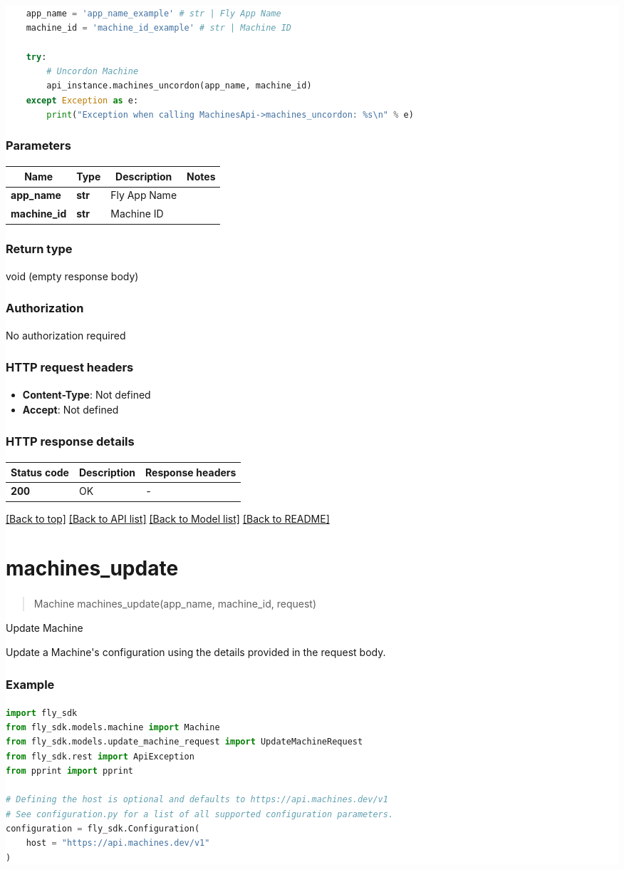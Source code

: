 ```python
    app_name = 'app_name_example' # str | Fly App Name
    machine_id = 'machine_id_example' # str | Machine ID

    try:
        # Uncordon Machine
        api_instance.machines_uncordon(app_name, machine_id)
    except Exception as e:
        print("Exception when calling MachinesApi->machines_uncordon: %s\n" % e)
```



### Parameters


Name | Type | Description  | Notes
------------- | ------------- | ------------- | -------------
 **app_name** | **str**| Fly App Name | 
 **machine_id** | **str**| Machine ID | 

### Return type

void (empty response body)

### Authorization

No authorization required

### HTTP request headers

 - **Content-Type**: Not defined
 - **Accept**: Not defined

### HTTP response details

| Status code | Description | Response headers |
|-------------|-------------|------------------|
**200** | OK |  -  |

[[Back to top]](#) [[Back to API list]](../README.md#documentation-for-api-endpoints) [[Back to Model list]](../README.md#documentation-for-models) [[Back to README]](../README.md)

# **machines_update**
> Machine machines_update(app_name, machine_id, request)

Update Machine

Update a Machine's configuration using the details provided in the request body. 

### Example


```python
import fly_sdk
from fly_sdk.models.machine import Machine
from fly_sdk.models.update_machine_request import UpdateMachineRequest
from fly_sdk.rest import ApiException
from pprint import pprint

# Defining the host is optional and defaults to https://api.machines.dev/v1
# See configuration.py for a list of all supported configuration parameters.
configuration = fly_sdk.Configuration(
    host = "https://api.machines.dev/v1"
)


```